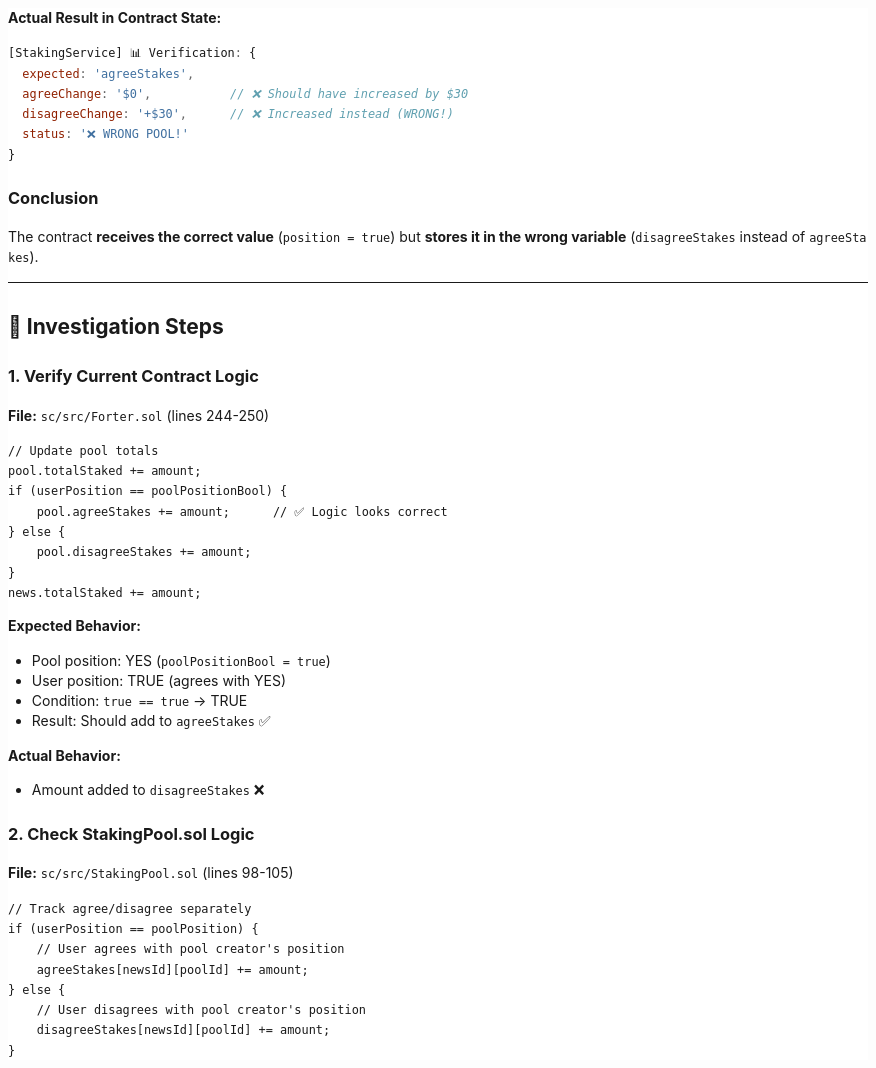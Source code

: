 **Actual Result in Contract State:**
```javascript
[StakingService] 📊 Verification: {
  expected: 'agreeStakes',
  agreeChange: '$0',           // ❌ Should have increased by $30
  disagreeChange: '+$30',      // ❌ Increased instead (WRONG!)
  status: '❌ WRONG POOL!'
}
```

### Conclusion

The contract **receives the correct value** (`position = true`) but **stores it in the wrong variable** (`disagreeStakes` instead of `agreeStakes`).

---

## 🔎 Investigation Steps

### 1. Verify Current Contract Logic

**File:** `sc/src/Forter.sol` (lines 244-250)

```solidity
// Update pool totals
pool.totalStaked += amount;
if (userPosition == poolPositionBool) {
    pool.agreeStakes += amount;      // ✅ Logic looks correct
} else {
    pool.disagreeStakes += amount;
}
news.totalStaked += amount;
```

**Expected Behavior:**
- Pool position: YES (`poolPositionBool = true`)
- User position: TRUE (agrees with YES)
- Condition: `true == true` → TRUE
- Result: Should add to `agreeStakes` ✅

**Actual Behavior:**
- Amount added to `disagreeStakes` ❌

### 2. Check StakingPool.sol Logic

**File:** `sc/src/StakingPool.sol` (lines 98-105)

```solidity
// Track agree/disagree separately
if (userPosition == poolPosition) {
    // User agrees with pool creator's position
    agreeStakes[newsId][poolId] += amount;
} else {
    // User disagrees with pool creator's position
    disagreeStakes[newsId][poolId] += amount;
}
```
